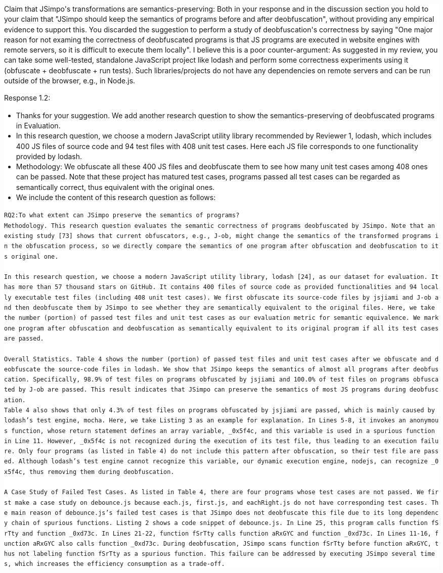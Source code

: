 

Claim that JSimpo's transformations are semantics-preserving: Both in your response and in the discussion section you hold to your claim that "JSimpo should keep the semantics of programs before and after deobfuscation", without providing any empirical evidence to support this. You discarded the suggestion to perform a study of deobfuscation's correctness by saying "One major reason for not examing the correctness of deobfuscated programs is that JS programs are executed in website engines with remote servers, so it is difficult to execute them locally". I believe this is a poor counter-argument: As suggested in my review, you can take some well-tested, standalone JavaScript project like lodash and perform some correctness experiments using it (obfuscate + deobfuscate + run tests). Such libraries/projects do not have any dependencies on remote servers and can be run outside of the browser, e.g., in Node.js.

Response 1.2:
- Thanks for your suggestion. We add another research question to show the semantics-preserving of deobfuscated programs in Evaluation. 
- In this research question, we choose a modern JavaScript utility library recommended by Reviewer 1, lodash, which includes 400 JS files of source code and 94 test files with 408 unit test cases. Here each JS file corresponds to one functionality provided by lodash. 
- Methodology: We obfuscate all these 400 JS files and deobfuscate them to see how many unit test cases among 408 ones can be passed. Note that these project has matured test cases, programs passed all test cases can be regarded as semantically correct, thus equivalent with the original ones.
- We include the content of this research question as follows:
~~~
RQ2:To what extent can JSimpo preserve the semantics of programs?
Methodology. This research question evaluates the semantic correctness of programs deobfuscated by JSimpo. Note that an existing study [73] shows that current obfuscators, e.g., J-ob, might change the semantics of the transformed programs in the obfuscation process, so we directly compare the semantics of one program after obfuscation and deobfuscation to its original one.

In this research question, we choose a modern JavaScript utility library, lodash [24], as our dataset for evaluation. It has more than 57 thousand stars on GitHub. It contains 400 files of source code as provided functionalities and 94 locally executable test files (including 408 unit test cases). We first obfuscate its source-code files by jsjiami and J-ob and then deobfuscate them by JSimpo to see whether they are semantically equivalent to the original files. Here, we take the number (portion) of passed test files and unit test cases as our evaluation metric for semantic equivalence. We mark one program after obfuscation and deobfuscation as semantically equivalent to its original program if all its test cases are passed.

Overall Statistics. Table 4 shows the number (portion) of passed test files and unit test cases after we obfuscate and deobfuscate the source-code files in lodash. We show that JSimpo keeps the semantics of almost all programs after deobfuscation. Specifically, 98.9% of test files on programs obfuscated by jsjiami and 100.0% of test files on programs obfuscated by J-ob are passed. This result indicates that JSimpo can preserve the semantics of most JS programs during deobfuscation.
Table 4 also shows that only 4.3% of test files on programs obfuscated by jsjiami are passed, which is mainly caused by lodash’s test engine, mocha. Here, we take Listing 3 as an example for explanation. In Lines 5-8, it invokes an anonymous function, whose return statement defines an array variable, _0x5f4c, and this variable is used in a spurious function in Line 11. However, _0x5f4c is not recognized during the execution of its test file, thus leading to an execution failure. Only four programs (as listed in Table 4) do not include this pattern after obfuscation, so their test file are passed. Although lodash’s test engine cannot recognize this variable, our dynamic execution engine, nodejs, can recognize _0x5f4c, thus removing them during deobfuscation.

A Case Study of Failed Test Cases. As listed in Table 4, there are four programs whose test cases are not passed. We first make a case study on debounce.js because each.js, first.js, and eachRight.js do not have corresponding test cases. The main reason of debounce.js’s failed test cases is that JSimpo does not deobfuscate this file due to its long dependency chain of spurious functions. Listing 2 shows a code snippet of debounce.js. In Line 25, this program calls function fSrTty and function _0xd73c. In Lines 21-22, function fSrTty calls function aRxGYC and function _0xd73c. In Lines 11-16, function aRxGYC also calls function _0xd73c. During deobfuscation, JSimpo scans function fSrTty before function aRxGYC, thus not labeling function fSrTty as a spurious function. This failure can be addressed by executing JSimpo several times, which increases the efficiency consumption as a trade-off.

~~~